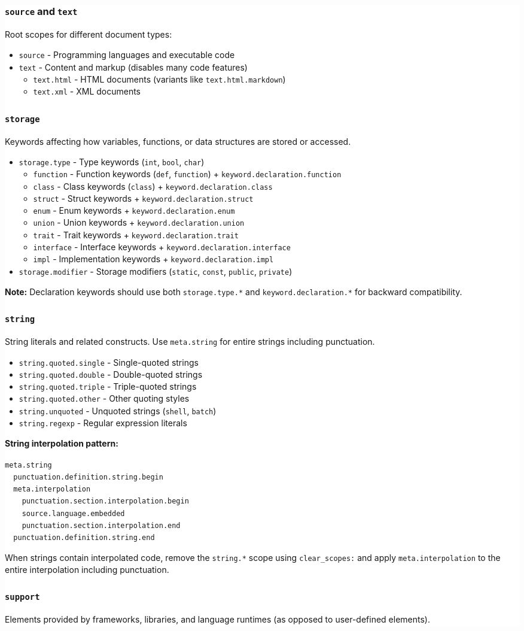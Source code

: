 ### `source` and `text`

Root scopes for different document types:
- `source` - Programming languages and executable code
- `text` - Content and markup (disables many code features)
  - `text.html` - HTML documents (variants like `text.html.markdown`)
  - `text.xml` - XML documents

### `storage`

Keywords affecting how variables, functions, or data structures are stored or accessed.

- `storage.type` - Type keywords (`int`, `bool`, `char`)
  - `function` - Function keywords (`def`, `function`) + `keyword.declaration.function`
  - `class` - Class keywords (`class`) + `keyword.declaration.class`
  - `struct` - Struct keywords + `keyword.declaration.struct`
  - `enum` - Enum keywords + `keyword.declaration.enum`
  - `union` - Union keywords + `keyword.declaration.union`
  - `trait` - Trait keywords + `keyword.declaration.trait`
  - `interface` - Interface keywords + `keyword.declaration.interface`
  - `impl` - Implementation keywords + `keyword.declaration.impl`
- `storage.modifier` - Storage modifiers (`static`, `const`, `public`, `private`)

**Note:** Declaration keywords should use both `storage.type.*` and `keyword.declaration.*` for backward compatibility.

### `string`

String literals and related constructs. Use `meta.string` for entire strings including punctuation.

- `string.quoted.single` - Single-quoted strings
- `string.quoted.double` - Double-quoted strings
- `string.quoted.triple` - Triple-quoted strings
- `string.quoted.other` - Other quoting styles
- `string.unquoted` - Unquoted strings (`shell`, `batch`)
- `string.regexp` - Regular expression literals

**String interpolation pattern:**
```
meta.string
  punctuation.definition.string.begin
  meta.interpolation
    punctuation.section.interpolation.begin
    source.language.embedded
    punctuation.section.interpolation.end
  punctuation.definition.string.end
```

When strings contain interpolated code, remove the `string.*` scope using `clear_scopes:` and apply `meta.interpolation` to the entire interpolation including punctuation.

### `support`

Elements provided by frameworks, libraries, and language runtimes (as opposed to user-defined elements).
